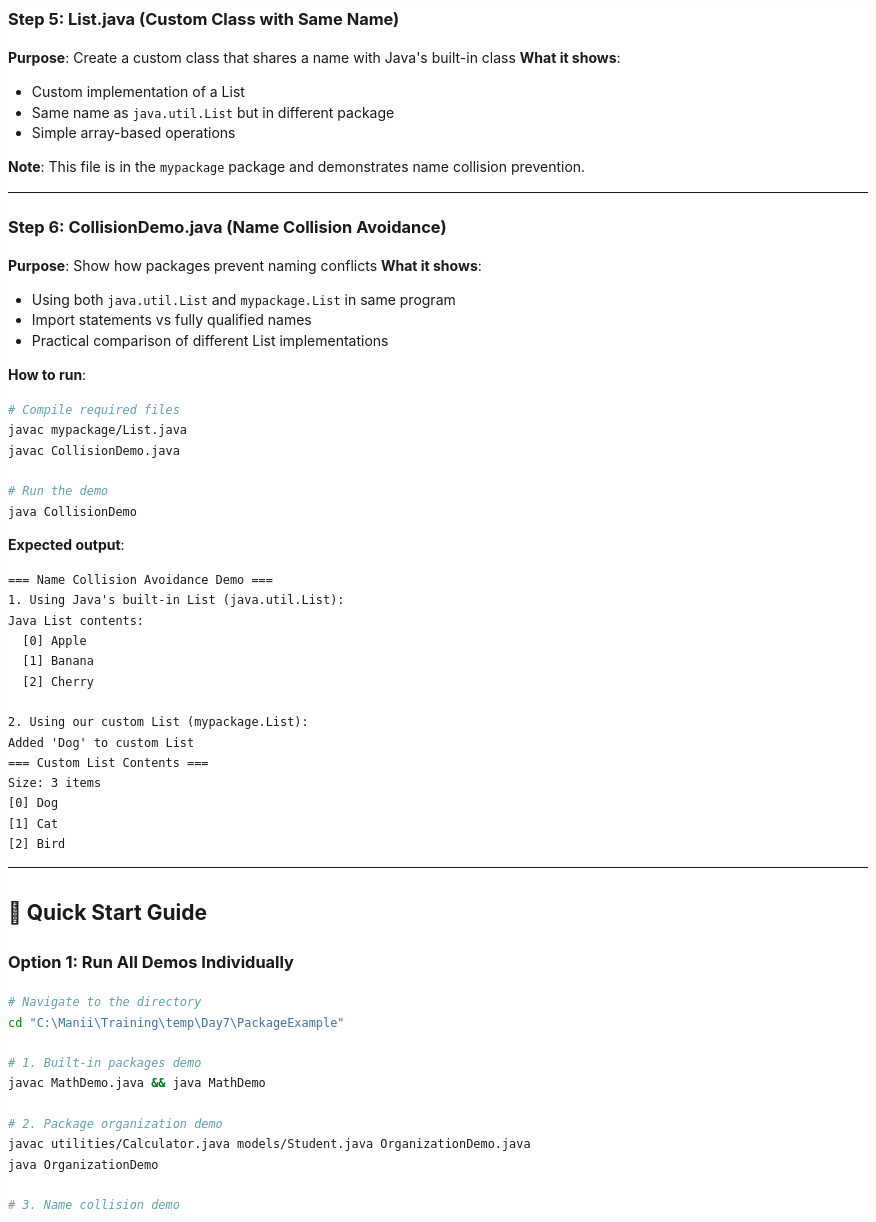 
### **Step 5: List.java** (Custom Class with Same Name)
**Purpose**: Create a custom class that shares a name with Java's built-in class
**What it shows**:
- Custom implementation of a List
- Same name as `java.util.List` but in different package
- Simple array-based operations

**Note**: This file is in the `mypackage` package and demonstrates name collision prevention.

---

### **Step 6: CollisionDemo.java** (Name Collision Avoidance)
**Purpose**: Show how packages prevent naming conflicts
**What it shows**:
- Using both `java.util.List` and `mypackage.List` in same program
- Import statements vs fully qualified names
- Practical comparison of different List implementations

**How to run**:
```bash
# Compile required files
javac mypackage/List.java
javac CollisionDemo.java

# Run the demo
java CollisionDemo
```

**Expected output**:
```
=== Name Collision Avoidance Demo ===
1. Using Java's built-in List (java.util.List):
Java List contents:
  [0] Apple
  [1] Banana
  [2] Cherry

2. Using our custom List (mypackage.List):
Added 'Dog' to custom List
=== Custom List Contents ===
Size: 3 items
[0] Dog
[1] Cat
[2] Bird
```

---

## 🚀 Quick Start Guide

### Option 1: Run All Demos Individually
```bash
# Navigate to the directory
cd "C:\Manii\Training\temp\Day7\PackageExample"

# 1. Built-in packages demo
javac MathDemo.java && java MathDemo

# 2. Package organization demo
javac utilities/Calculator.java models/Student.java OrganizationDemo.java
java OrganizationDemo

# 3. Name collision demo
```